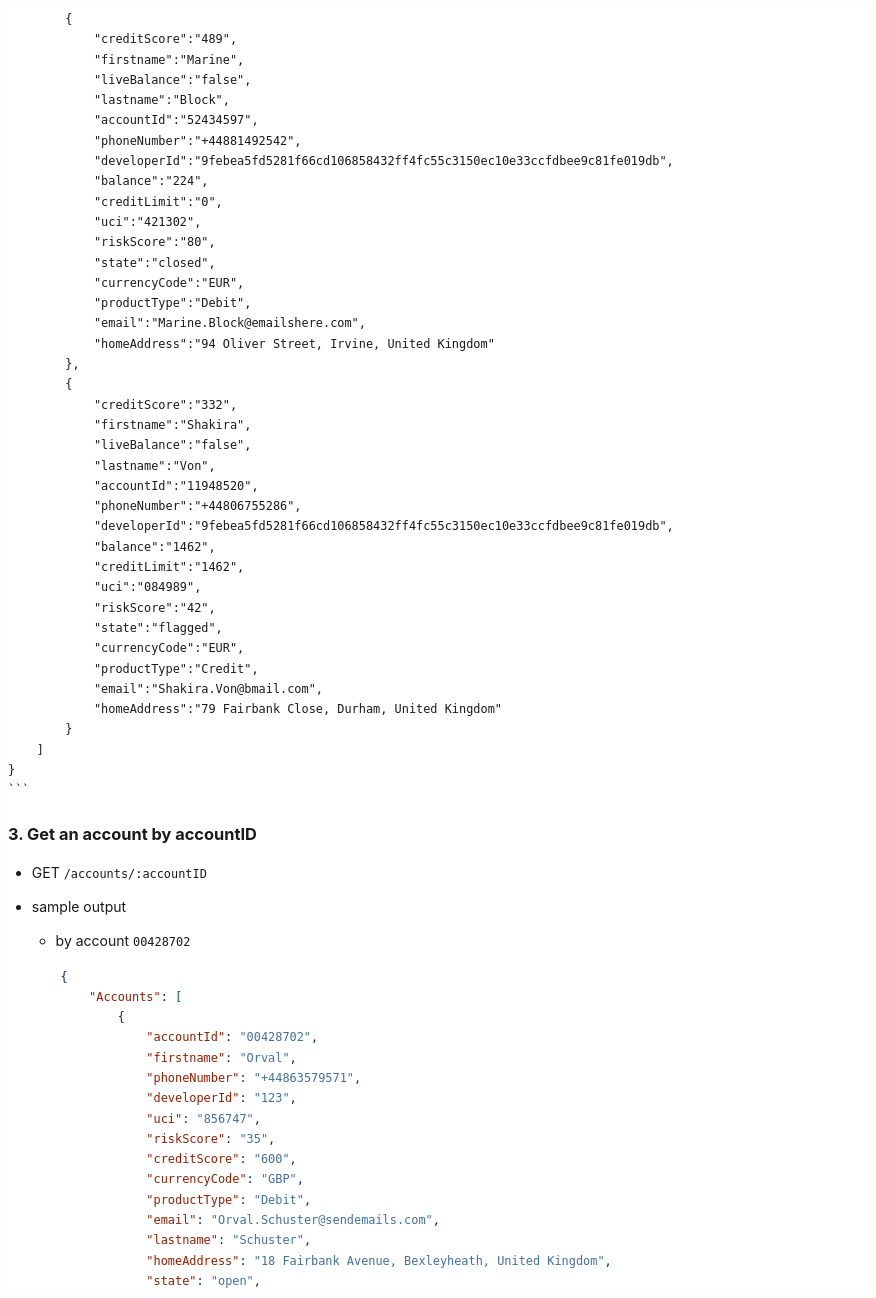             {
                "creditScore":"489",
                "firstname":"Marine",
                "liveBalance":"false",
                "lastname":"Block",
                "accountId":"52434597",
                "phoneNumber":"+44881492542",
                "developerId":"9febea5fd5281f66cd106858432ff4fc55c3150ec10e33ccfdbee9c81fe019db",
                "balance":"224",
                "creditLimit":"0",
                "uci":"421302",
                "riskScore":"80",
                "state":"closed",
                "currencyCode":"EUR",
                "productType":"Debit",
                "email":"Marine.Block@emailshere.com",
                "homeAddress":"94 Oliver Street, Irvine, United Kingdom"
            },
            {
                "creditScore":"332",
                "firstname":"Shakira",
                "liveBalance":"false",
                "lastname":"Von",
                "accountId":"11948520",
                "phoneNumber":"+44806755286",
                "developerId":"9febea5fd5281f66cd106858432ff4fc55c3150ec10e33ccfdbee9c81fe019db",
                "balance":"1462",
                "creditLimit":"1462",
                "uci":"084989",
                "riskScore":"42",
                "state":"flagged",
                "currencyCode":"EUR",
                "productType":"Credit",
                "email":"Shakira.Von@bmail.com",
                "homeAddress":"79 Fairbank Close, Durham, United Kingdom"
            }
        ]
    }
    ```


### 3. Get an account by accountID

- GET `/accounts/:accountID`

- sample output
    - by account `00428702`

    ```json
        {
            "Accounts": [
                {
                    "accountId": "00428702",
                    "firstname": "Orval",
                    "phoneNumber": "+44863579571",
                    "developerId": "123",
                    "uci": "856747",
                    "riskScore": "35",
                    "creditScore": "600",
                    "currencyCode": "GBP",
                    "productType": "Debit",
                    "email": "Orval.Schuster@sendemails.com",
                    "lastname": "Schuster",
                    "homeAddress": "18 Fairbank Avenue, Bexleyheath, United Kingdom",
                    "state": "open",